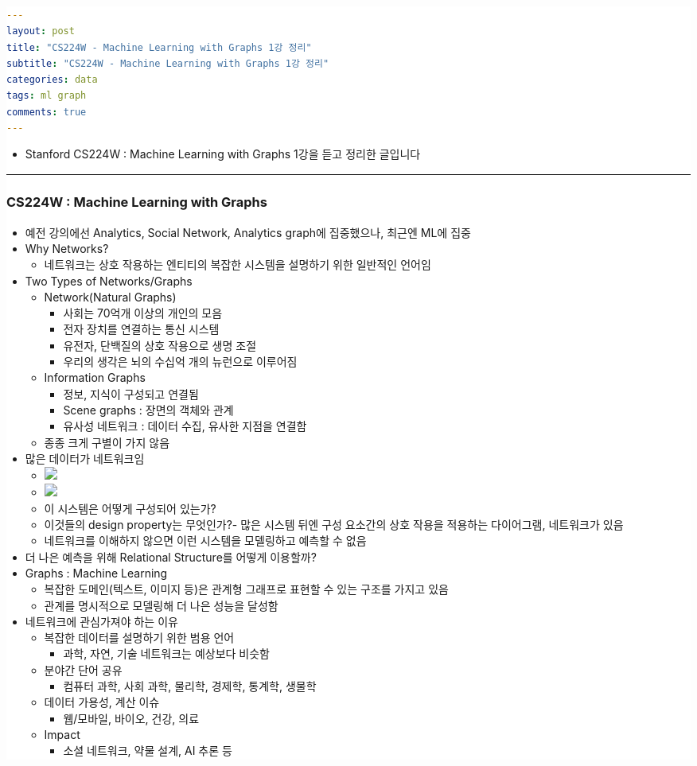 ```yaml
---
layout: post
title: "CS224W - Machine Learning with Graphs 1강 정리"
subtitle: "CS224W - Machine Learning with Graphs 1강 정리"
categories: data
tags: ml graph
comments: true
---
```



- Stanford CS224W : Machine Learning with Graphs 1강을 듣고 정리한 글입니다


---


### CS224W : Machine Learning with Graphs
- 예전 강의에선 Analytics, Social Network, Analytics graph에 집중했으나, 최근엔 ML에 집중
- Why Networks?
	- 네트워크는 상호 작용하는 엔티티의 복잡한 시스템을 설명하기 위한 일반적인 언어임
- Two Types of Networks/Graphs
	- Network(Natural Graphs)
		- 사회는 70억개 이상의 개인의 모음
		- 전자 장치를 연결하는 통신 시스템
		- 유전자, 단백질의 상호 작용으로 생명 조절
		- 우리의 생각은 뇌의 수십억 개의 뉴런으로 이루어짐 
	- Information Graphs
		- 정보, 지식이 구성되고 연결됨
		- Scene graphs : 장면의 객체와 관계
		- 유사성 네트워크 : 데이터 수집, 유사한 지점을 연결함 
	- 종종 크게 구별이 가지 않음   
- 많은 데이터가 네트워크임
	- <img src="https://www.dropbox.com/s/c6hlwkws5t04zq3/Screenshot%202019-12-02%2023.19.55.png?raw=1">
	- <img src="https://www.dropbox.com/s/zkerkrhdjqfl10p/Screenshot%202019-12-02%2023.52.08.png?raw=1">
	- 이 시스템은 어떻게 구성되어 있는가?
	- 이것들의 design property는 무엇인가?- 많은 시스템 뒤엔 구성 요소간의 상호 작용을 적용하는 다이어그램, 네트워크가 있음
	- 네트워크를 이해하지 않으면 이런 시스템을 모델링하고 예측할 수 없음 
- 더 나은 예측을 위해 Relational Structure를 어떻게 이용할까?
- Graphs : Machine Learning
	- 복잡한 도메인(텍스트, 이미지 등)은 관계형 그래프로 표현할 수 있는 구조를 가지고 있음
	- 관계를 명시적으로 모델링해 더 나은 성능을 달성함
- 네트워크에 관심가져야 하는 이유
	- 복잡한 데이터를 설명하기 위한 범용 언어
		- 과학, 자연, 기술 네트워크는 예상보다 비슷함
	- 분야간 단어 공유
		- 컴퓨터 과학, 사회 과학, 물리학, 경제학, 통계학, 생물학
	- 데이터 가용성, 계산 이슈
		- 웹/모바일, 바이오, 건강, 의료
	- Impact
		- 소셜 네트워크, 약물 설계, AI 추론 등   

